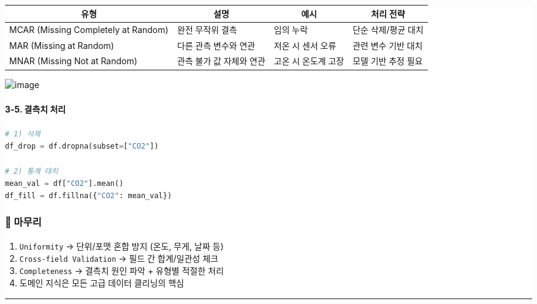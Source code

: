 | 유형                                  | 설명             | 예시          | 처리 전략       |
| ----------------------------------- | -------------- | ----------- | ----------- |
| MCAR (Missing Completely at Random) | 완전 무작위 결측      | 임의 누락       | 단순 삭제/평균 대치 |
| MAR (Missing at Random)             | 다른 관측 변수와 연관   | 저온 시 센서 오류  | 관련 변수 기반 대치 |
| MNAR (Missing Not at Random)        | 관측 불가 값 자체와 연관 | 고온 시 온도계 고장 | 모델 기반 추정 필요 |

<img width="990" height="596" alt="image" src="https://github.com/user-attachments/assets/2d3d1916-c3bc-4e86-a149-7cd2550d73d8" />

#### 3-5. 결측치 처리
```python
# 1) 삭제
df_drop = df.dropna(subset=["CO2"])

# 2) 통계 대치
mean_val = df["CO2"].mean()
df_fill = df.fillna({"CO2": mean_val})

```

### 📌 마무리
1. `Uniformity` → 단위/포맷 혼합 방지 (온도, 무게, 날짜 등)
2. `Cross-field Validation` → 필드 간 합계/일관성 체크
3. `Completeness` → 결측치 원인 파악 + 유형별 적절한 처리
4. 도메인 지식은 모든 고급 데이터 클리닝의 핵심


<hr>

## 












